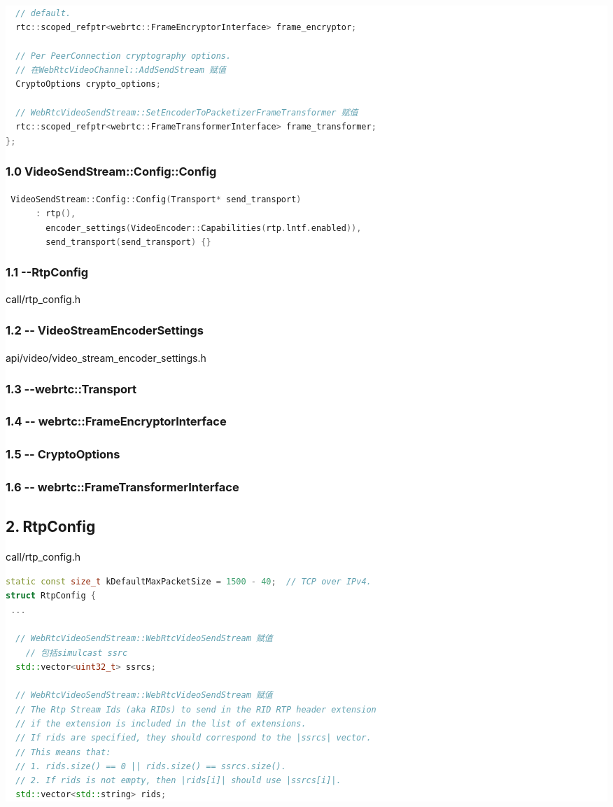 ```cpp
  // default.
  rtc::scoped_refptr<webrtc::FrameEncryptorInterface> frame_encryptor;

  // Per PeerConnection cryptography options.
  // 在WebRtcVideoChannel::AddSendStream 赋值
  CryptoOptions crypto_options;

  // WebRtcVideoSendStream::SetEncoderToPacketizerFrameTransformer 赋值
  rtc::scoped_refptr<webrtc::FrameTransformerInterface> frame_transformer;
};
```

 

### 1.0 VideoSendStream::Config::Config

```cpp
 VideoSendStream::Config::Config(Transport* send_transport)
      : rtp(),
        encoder_settings(VideoEncoder::Capabilities(rtp.lntf.enabled)),
        send_transport(send_transport) {}
```



### 1.1 --RtpConfig

call/rtp_config.h

### 1.2 -- VideoStreamEncoderSettings

api/video/video_stream_encoder_settings.h

### 1.3 --webrtc::Transport



### 1.4 -- webrtc::FrameEncryptorInterface



### 1.5 -- CryptoOptions



### 1.6 -- webrtc::FrameTransformerInterface

## 2. RtpConfig

call/rtp_config.h

```cpp
static const size_t kDefaultMaxPacketSize = 1500 - 40;  // TCP over IPv4.
struct RtpConfig {
 ...

  // WebRtcVideoSendStream::WebRtcVideoSendStream 赋值
	// 包括simulcast ssrc
  std::vector<uint32_t> ssrcs;

  // WebRtcVideoSendStream::WebRtcVideoSendStream 赋值
  // The Rtp Stream Ids (aka RIDs) to send in the RID RTP header extension
  // if the extension is included in the list of extensions.
  // If rids are specified, they should correspond to the |ssrcs| vector.
  // This means that:
  // 1. rids.size() == 0 || rids.size() == ssrcs.size().
  // 2. If rids is not empty, then |rids[i]| should use |ssrcs[i]|.
  std::vector<std::string> rids;
```